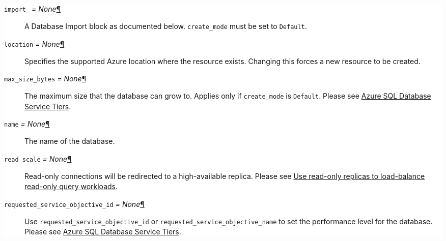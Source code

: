 <dl class="attribute">
<dt id="pulumi_azure.sql.Database.import_">
<code class="descname">import_</code><em class="property"> = None</em><a class="headerlink" href="#pulumi_azure.sql.Database.import_" title="Permalink to this definition">¶</a></dt>
<dd><p>A Database Import block as documented below. <code class="docutils literal notranslate"><span class="pre">create_mode</span></code> must be set to <code class="docutils literal notranslate"><span class="pre">Default</span></code>.</p>
</dd></dl>

<dl class="attribute">
<dt id="pulumi_azure.sql.Database.location">
<code class="descname">location</code><em class="property"> = None</em><a class="headerlink" href="#pulumi_azure.sql.Database.location" title="Permalink to this definition">¶</a></dt>
<dd><p>Specifies the supported Azure location where the resource exists. Changing this forces a new resource to be created.</p>
</dd></dl>

<dl class="attribute">
<dt id="pulumi_azure.sql.Database.max_size_bytes">
<code class="descname">max_size_bytes</code><em class="property"> = None</em><a class="headerlink" href="#pulumi_azure.sql.Database.max_size_bytes" title="Permalink to this definition">¶</a></dt>
<dd><p>The maximum size that the database can grow to. Applies only if <code class="docutils literal notranslate"><span class="pre">create_mode</span></code> is <code class="docutils literal notranslate"><span class="pre">Default</span></code>.  Please see <a class="reference external" href="https://azure.microsoft.com/en-gb/documentation/articles/sql-database-service-tiers/">Azure SQL Database Service Tiers</a>.</p>
</dd></dl>

<dl class="attribute">
<dt id="pulumi_azure.sql.Database.name">
<code class="descname">name</code><em class="property"> = None</em><a class="headerlink" href="#pulumi_azure.sql.Database.name" title="Permalink to this definition">¶</a></dt>
<dd><p>The name of the database.</p>
</dd></dl>

<dl class="attribute">
<dt id="pulumi_azure.sql.Database.read_scale">
<code class="descname">read_scale</code><em class="property"> = None</em><a class="headerlink" href="#pulumi_azure.sql.Database.read_scale" title="Permalink to this definition">¶</a></dt>
<dd><p>Read-only connections will be redirected to a high-available replica. Please see <a class="reference external" href="https://docs.microsoft.com/en-us/azure/sql-database/sql-database-read-scale-out">Use read-only replicas to load-balance read-only query workloads</a>.</p>
</dd></dl>

<dl class="attribute">
<dt id="pulumi_azure.sql.Database.requested_service_objective_id">
<code class="descname">requested_service_objective_id</code><em class="property"> = None</em><a class="headerlink" href="#pulumi_azure.sql.Database.requested_service_objective_id" title="Permalink to this definition">¶</a></dt>
<dd><p>Use <code class="docutils literal notranslate"><span class="pre">requested_service_objective_id</span></code> or <code class="docutils literal notranslate"><span class="pre">requested_service_objective_name</span></code> to set the performance level for the database.
Please see <a class="reference external" href="https://azure.microsoft.com/en-gb/documentation/articles/sql-database-service-tiers/">Azure SQL Database Service Tiers</a>.</p>
</dd></dl>
